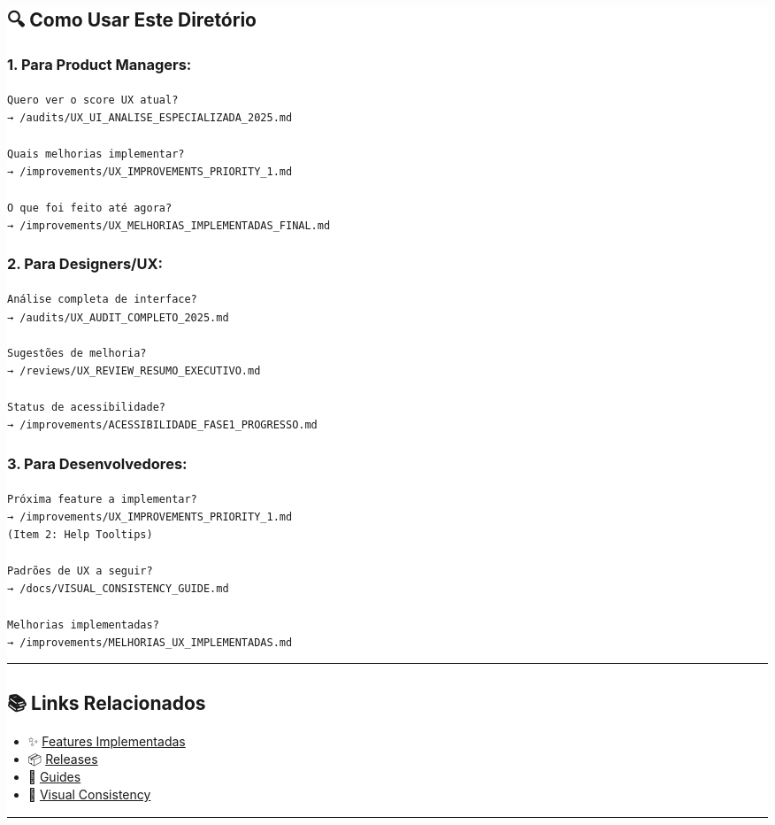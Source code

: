 ## 🔍 Como Usar Este Diretório

### **1. Para Product Managers:**

```
Quero ver o score UX atual?
→ /audits/UX_UI_ANALISE_ESPECIALIZADA_2025.md

Quais melhorias implementar?
→ /improvements/UX_IMPROVEMENTS_PRIORITY_1.md

O que foi feito até agora?
→ /improvements/UX_MELHORIAS_IMPLEMENTADAS_FINAL.md
```

### **2. Para Designers/UX:**

```
Análise completa de interface?
→ /audits/UX_AUDIT_COMPLETO_2025.md

Sugestões de melhoria?
→ /reviews/UX_REVIEW_RESUMO_EXECUTIVO.md

Status de acessibilidade?
→ /improvements/ACESSIBILIDADE_FASE1_PROGRESSO.md
```

### **3. Para Desenvolvedores:**

```
Próxima feature a implementar?
→ /improvements/UX_IMPROVEMENTS_PRIORITY_1.md
(Item 2: Help Tooltips)

Padrões de UX a seguir?
→ /docs/VISUAL_CONSISTENCY_GUIDE.md

Melhorias implementadas?
→ /improvements/MELHORIAS_UX_IMPLEMENTADAS.md
```

---

## 📚 Links Relacionados

- ✨ [Features Implementadas](/docs/features/)
- 📦 [Releases](/docs/releases/)
- 📖 [Guides](/docs/guides/)
- 🎨 [Visual Consistency](/docs/VISUAL_CONSISTENCY_GUIDE.md)

---
